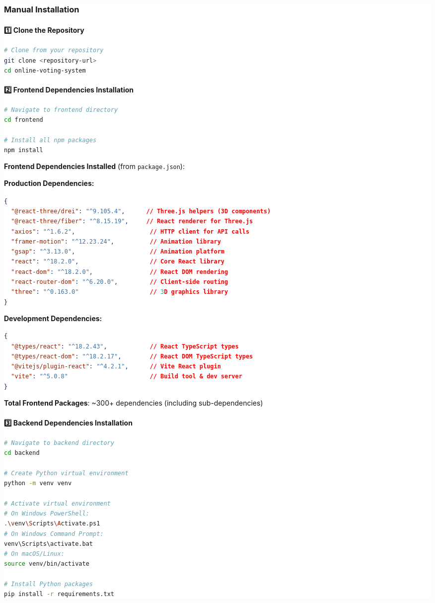 ### Manual Installation

#### 1️⃣ Clone the Repository

```bash
# Clone from your repository
git clone <repository-url>
cd online-voting-system
```

#### 2️⃣ Frontend Dependencies Installation

```bash
# Navigate to frontend directory
cd frontend

# Install all npm packages
npm install
```

**Frontend Dependencies Installed** (from `package.json`):

**Production Dependencies:**
```json
{
  "@react-three/drei": "^9.105.4",      // Three.js helpers (3D components)
  "@react-three/fiber": "^8.15.19",     // React renderer for Three.js
  "axios": "^1.6.2",                     // HTTP client for API calls
  "framer-motion": "^12.23.24",          // Animation library
  "gsap": "^3.13.0",                     // Animation platform
  "react": "^18.2.0",                    // Core React library
  "react-dom": "^18.2.0",                // React DOM rendering
  "react-router-dom": "^6.20.0",         // Client-side routing
  "three": "^0.163.0"                    // 3D graphics library
}
```

**Development Dependencies:**
```json
{
  "@types/react": "^18.2.43",            // React TypeScript types
  "@types/react-dom": "^18.2.17",        // React DOM TypeScript types
  "@vitejs/plugin-react": "^4.2.1",      // Vite React plugin
  "vite": "^5.0.8"                       // Build tool & dev server
}
```

**Total Frontend Packages**: ~300+ dependencies (including sub-dependencies)

#### 3️⃣ Backend Dependencies Installation

```bash
# Navigate to backend directory
cd backend

# Create Python virtual environment
python -m venv venv

# Activate virtual environment
# On Windows PowerShell:
.\venv\Scripts\Activate.ps1
# On Windows Command Prompt:
venv\Scripts\activate.bat
# On macOS/Linux:
source venv/bin/activate

# Install Python packages
pip install -r requirements.txt
```